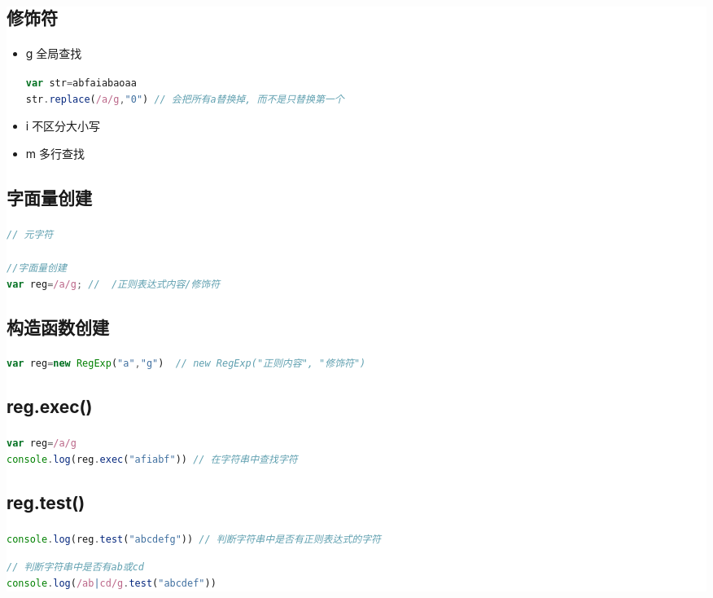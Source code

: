 
## 修饰符

-   g	全局查找

    ```js
    var str=abfaiabaoaa
    str.replace(/a/g,"0") // 会把所有a替换掉, 而不是只替换第一个
    ```

-   i	不区分大小写

-   m 多行查找






## 字面量创建

```js
// 元字符

//字面量创建
var reg=/a/g; //  /正则表达式内容/修饰符
```



## 构造函数创建

```js
var reg=new RegExp("a","g")  // new RegExp("正则内容", "修饰符")
```



## reg.exec()

```js
var reg=/a/g
console.log(reg.exec("afiabf")) // 在字符串中查找字符
```



## reg.test()

```js
console.log(reg.test("abcdefg")) // 判断字符串中是否有正则表达式的字符
```



```js
// 判断字符串中是否有ab或cd
console.log(/ab|cd/g.test("abcdef"))
```
